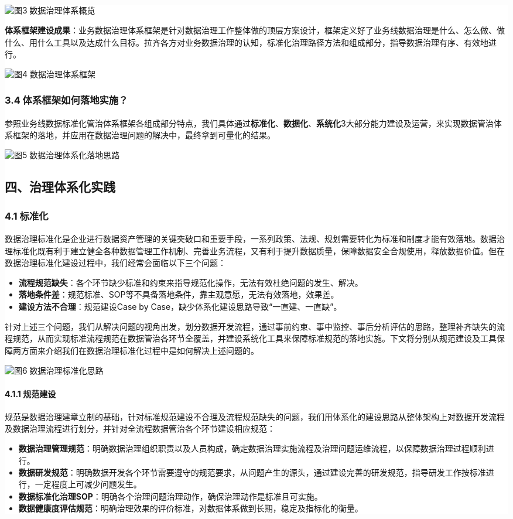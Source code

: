 
![图3 数据治理体系概览](https://p0.meituan.net/travelcube/480178c4a8ea94a3dca70c9a9b2c1d9859056.png)



**体系框架建设成果**：业务数据治理体系框架是针对数据治理工作整体做的顶层方案设计，框架定义好了业务线数据治理是什么、怎么做、做什么、用什么工具以及达成什么目标。拉齐各方对业务数据治理的认知，标准化治理路径方法和组成部分，指导数据治理有序、有效地进行。



![图4 数据治理体系框架](https://p0.meituan.net/travelcube/fd155377cd454577f0c6f5293df217bf639336.png)



### 3.4 体系框架如何落地实施？


参照业务线数据标准化管治体系框架各组成部分特点，我们具体通过**标准化**、**数据化**、**系统化**3大部分能力建设及运营，来实现数据管治体系框架的落地，并应用在数据治理问题的解决中，最终拿到可量化的结果。



![图5 数据治理体系化落地思路](https://p0.meituan.net/travelcube/eb4d7dd76596239872bd691d55f73a46182162.png)



## 四、治理体系化实践


### 4.1 标准化


数据治理标准化是企业进行数据资产管理的关键突破口和重要手段，一系列政策、法规、规划需要转化为标准和制度才能有效落地。数据治理标准化既有利于建立健全各种数据管理工作机制、完善业务流程，又有利于提升数据质量，保障数据安全合规使用，释放数据价值。但在数据治理标准化建设过程中，我们经常会面临以下三个问题：



* **流程规范缺失**：各个环节缺少标准和约束来指导规范化操作，无法有效杜绝问题的发生、解决。
* **落地条件差**：规范标准、SOP等不具备落地条件，靠主观意愿，无法有效落地，效果差。
* **建设方法不合理**：规范建设Case by Case，缺少体系化建设思路导致“一直建、一直缺”。


针对上述三个问题，我们从解决问题的视角出发，划分数据开发流程，通过事前约束、事中监控、事后分析评估的思路，整理补齐缺失的流程规范，从而实现标准流程规范在数据管治各环节全覆盖，并建设系统化工具来保障标准规范的落地实施。下文将分别从规范建设及工具保障两方面来介绍我们在数据治理标准化过程中是如何解决上述问题的。



![图6 数据治理标准化思路](https://p0.meituan.net/travelcube/317d109ca5925df757f5a3b0a98b859d38730.jpg)



#### 4.1.1 规范建设


规范是数据治理建章立制的基础，针对标准规范建设不合理及流程规范缺失的问题，我们用体系化的建设思路从整体架构上对数据开发流程及数据治理流程进行划分，并针对全流程数据管治各个环节建设相应规范：



* **数据治理管理规范**：明确数据治理组织职责以及人员构成，确定数据治理实施流程及治理问题运维流程，以保障数据治理过程顺利进行。
* **数据研发规范**：明确数据开发各个环节需要遵守的规范要求，从问题产生的源头，通过建设完善的研发规范，指导研发工作按标准进行，一定程度上可减少问题发生。
* **数据标准化治理SOP**：明确各个治理问题治理动作，确保治理动作是标准且可实施。
* **数据健康度评估规范**：明确治理效果的评价标准，对数据体系做到长期，稳定及指标化的衡量。

